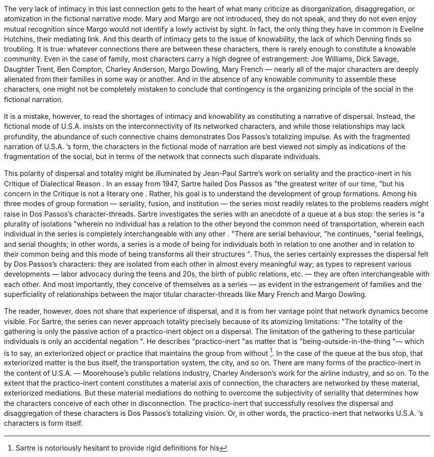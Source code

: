 The very lack of intimacy in this last connection gets to the heart of what many criticize as disorganization, disaggregation, or atomization in the fictional narrative mode. Mary and Margo are not introduced, they do not speak, and they do not even enjoy mutual recognition since Margo would not identify a lowly activist by sight. In fact, the only thing they have in common is Eveline Hutchins, their mediating link. And this dearth of intimacy gets to the issue of knowability, the lack of which Denning finds so troubling. It is true: whatever connections there are between these characters, there is rarely enough to constitute a knowable community. Even in the case of family, most characters carry a high degree of estrangement: Joe Williams, Dick Savage, Daughter Trent, Ben Compton, Charley Anderson, Margo Dowling, Mary French — nearly all of the major characters are deeply alienated from their families in some way or another. And in the absence of any knowable community to assemble these characters, one might not be completely mistaken to conclude that contingency is the organizing principle of the social in the fictional narration. 

It is a mistake, however, to read the shortages of intimacy and knowability as constituting a narrative of dispersal. Instead, the fictional mode of U.S.A. insists on the interconnectivity of its networked characters, and while those relationships may lack profundity, the abundance of such connective chains demonstrates Dos Passos’s totalizing impulse. As with the fragmented narration of U.S.A. ’s form, the characters in the fictional mode of narration are best viewed not simply as indications of the fragmentation of the social, but in terms of the network that connects such disparate individuals. 

This polarity of dispersal and totality might be illuminated by Jean-Paul Sartre’s work on seriality and the practico-inert in his Critique of Dialectical Reason . In an essay from 1947, Sartre hailed Dos Passos as "the greatest writer of our time, "but his concern in the Critique is not a literary one . Rather, his goal is to understand the development of group formations. Among his three modes of group formation — seriality, fusion, and institution — the series most readily relates to the problems readers might raise in Dos Passos’s character-threads. Sartre investigates the series with an anecdote of a queue at a bus stop: the series is "a plurality of isolations "wherein no individual has a relation to the other beyond the common need of transportation, wherein each individual in the series is completely interchangeable with any other . "There are serial behaviour, "he continues, "serial feelings, and serial thoughts; in other words, a series is a mode of being for individuals both in relation to one another and in relation to their common being and this mode of being transforms all their structures ". Thus, the series certainly expresses the dispersal felt by Dos Passos’s characters: they are isolated from each other in almost every meaningful way; as types to represent various developments — labor advocacy during the teens and 20s, the birth of public relations, etc. — they are often interchangeable with each other. And most importantly, they conceive of themselves as a series — as evident in the estrangement of families and the superficiality of relationships between the major titular character-threads like Mary French and Margo Dowling. 

The reader, however, does not share that experience of dispersal, and it is from her vantage point that network dynamics become visible. For Sartre, the series can never approach totality precisely because of its atomizing limitations: "The totality of the gathering is only the passive action of a practico-inert object on a dispersal. The limitation of the gathering to these particular individuals is only an accidental negation ". He describes "practico-inert "as matter that is "being-outside-in-the-thing "— which is to say, an exteriorized object or practice that maintains the group from without [^2]. In the case of the queue at the bus stop, that exteriorized matter is the bus itself, the transportation system, the city, and so on. There are many forms of the practico-inert in the content of U.S.A. — Moorehouse’s public relations industry, Charley Anderson’s work for the airline industry, and so on. To the extent that the practico-inert content constitutes a material axis of connection, the characters are networked by these material, exteriorized mediations. But these material mediations do nothing to overcome the subjectivity of seriality that determines how the characters conceive of each other in disconnection. The practico-inert that successfully resolves the dispersal and disaggregation of these characters is Dos Passos’s totalizing vision. Or, in other words, the practico-inert that networks U.S.A. ’s characters is form itself. 


[^1]: See Christopher Phillips’s
[^2]: Sartre is notoriously hesitant to provide rigid definitions for his